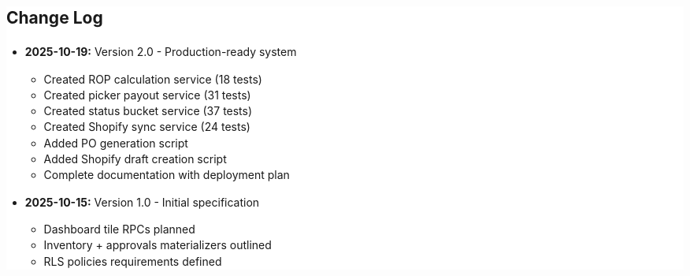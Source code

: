 ## Change Log

- **2025-10-19:** Version 2.0 - Production-ready system
  - Created ROP calculation service (18 tests)
  - Created picker payout service (31 tests)
  - Created status bucket service (37 tests)
  - Created Shopify sync service (24 tests)
  - Added PO generation script
  - Added Shopify draft creation script
  - Complete documentation with deployment plan

- **2025-10-15:** Version 1.0 - Initial specification
  - Dashboard tile RPCs planned
  - Inventory + approvals materializers outlined
  - RLS policies requirements defined
